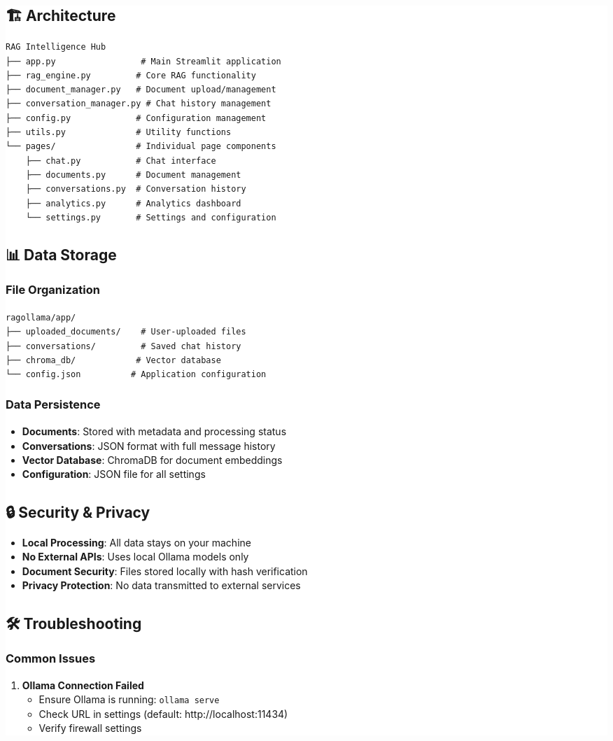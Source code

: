 ## 🏗️ Architecture

```
RAG Intelligence Hub
├── app.py                 # Main Streamlit application
├── rag_engine.py         # Core RAG functionality
├── document_manager.py   # Document upload/management
├── conversation_manager.py # Chat history management
├── config.py             # Configuration management
├── utils.py              # Utility functions
└── pages/                # Individual page components
    ├── chat.py           # Chat interface
    ├── documents.py      # Document management
    ├── conversations.py  # Conversation history
    ├── analytics.py      # Analytics dashboard
    └── settings.py       # Settings and configuration
```

## 📊 Data Storage

### File Organization
```
ragollama/app/
├── uploaded_documents/    # User-uploaded files
├── conversations/         # Saved chat history
├── chroma_db/            # Vector database
└── config.json          # Application configuration
```

### Data Persistence
- **Documents**: Stored with metadata and processing status
- **Conversations**: JSON format with full message history
- **Vector Database**: ChromaDB for document embeddings
- **Configuration**: JSON file for all settings

## 🔒 Security & Privacy

- **Local Processing**: All data stays on your machine
- **No External APIs**: Uses local Ollama models only
- **Document Security**: Files stored locally with hash verification
- **Privacy Protection**: No data transmitted to external services

## 🛠️ Troubleshooting

### Common Issues

1. **Ollama Connection Failed**
   - Ensure Ollama is running: `ollama serve`
   - Check URL in settings (default: http://localhost:11434)
   - Verify firewall settings
